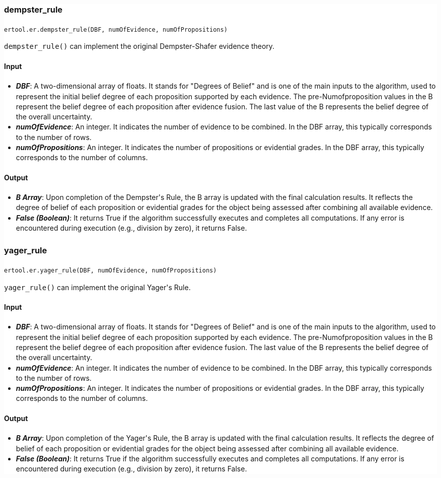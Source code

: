 
### dempster_rule
```python
ertool.er.dempster_rule(DBF, numOfEvidence, numOfPropositions)
```

<kbd>dempster_rule()</kbd> can implement the original Dempster-Shafer evidence theory.

#### Input
- ***DBF***: A two-dimensional array of floats. It stands for "Degrees of Belief" and is one of the main inputs to the algorithm, used to represent the initial belief degree of each proposition supported by each evidence. The pre-Numofproposition values in the B represent the belief degree of each proposition after evidence fusion. The last value of the B represents the belief degree of the overall uncertainty.
- ***numOfEvidence***: An integer. It indicates the number of evidence to be combined. In the DBF array, this typically corresponds to the number of rows.
- ***numOfPropositions***: An integer. It indicates the number of propositions or evidential grades. In the DBF array, this typically corresponds to the number of columns.

#### Output
- ***B Array***: Upon completion of the Dempster's Rule, the B array is updated with the final calculation results. It reflects the degree of belief of each proposition or evidential grades for the object being assessed after combining all available evidence.
- ***False (Boolean)***: It returns True if the algorithm successfully executes and completes all computations. If any error is encountered during execution (e.g., division by zero), it returns False.


### yager_rule
```python
ertool.er.yager_rule(DBF, numOfEvidence, numOfPropositions)
```

<kbd>yager_rule()</kbd> can implement the original Yager's Rule.

#### Input
- ***DBF***: A two-dimensional array of floats. It stands for "Degrees of Belief" and is one of the main inputs to the algorithm, used to represent the initial belief degree of each proposition supported by each evidence. The pre-Numofproposition values in the B represent the belief degree of each proposition after evidence fusion. The last value of the B represents the belief degree of the overall uncertainty.
- ***numOfEvidence***: An integer. It indicates the number of evidence to be combined. In the DBF array, this typically corresponds to the number of rows.
- ***numOfPropositions***: An integer. It indicates the number of propositions or evidential grades. In the DBF array, this typically corresponds to the number of columns.

#### Output
- ***B Array***: Upon completion of the Yager's Rule, the B array is updated with the final calculation results. It reflects the degree of belief of each proposition or evidential grades for the object being assessed after combining all available evidence.
- ***False (Boolean)***: It returns True if the algorithm successfully executes and completes all computations. If any error is encountered during execution (e.g., division by zero), it returns False.
